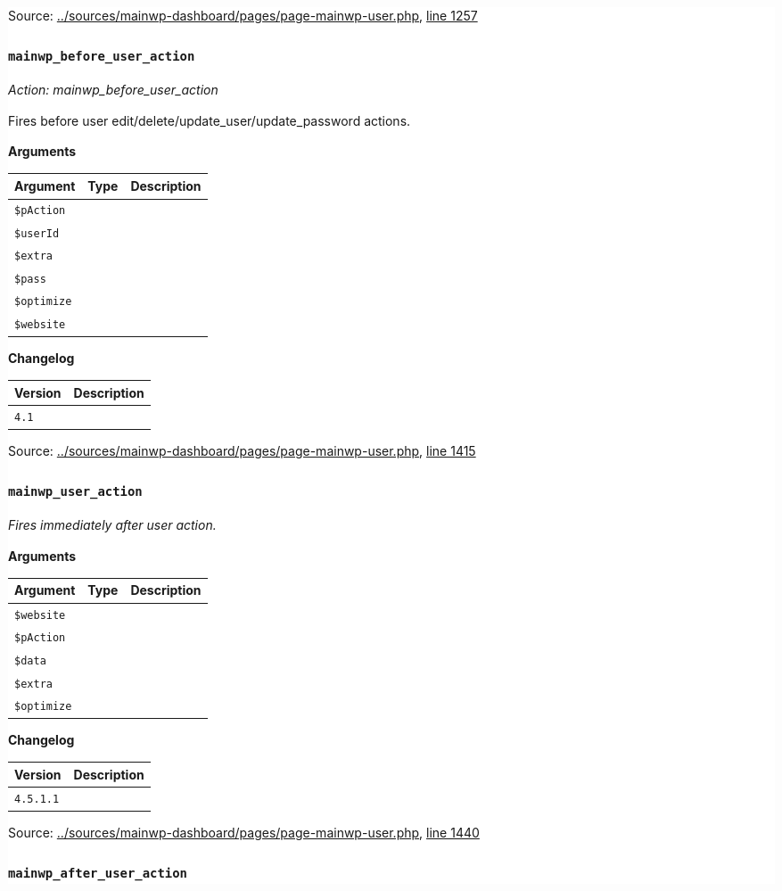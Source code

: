 Source: [../sources/mainwp-dashboard/pages/page-mainwp-user.php](pages/page-mainwp-user.php), [line 1257](pages/page-mainwp-user.php#L1257-L1270)



### `mainwp_before_user_action`

*Action: mainwp_before_user_action*

Fires before user edit/delete/update_user/update_password actions.

**Arguments**

Argument | Type | Description
-------- | ---- | -----------
`$pAction` |  | 
`$userId` |  | 
`$extra` |  | 
`$pass` |  | 
`$optimize` |  | 
`$website` |  | 

**Changelog**

Version | Description
------- | -----------
`4.1` | 

Source: [../sources/mainwp-dashboard/pages/page-mainwp-user.php](pages/page-mainwp-user.php), [line 1415](pages/page-mainwp-user.php#L1415-L1422)



### `mainwp_user_action`

*Fires immediately after user action.*

**Arguments**

Argument | Type | Description
-------- | ---- | -----------
`$website` |  | 
`$pAction` |  | 
`$data` |  | 
`$extra` |  | 
`$optimize` |  | 

**Changelog**

Version | Description
------- | -----------
`4.5.1.1` | 

Source: [../sources/mainwp-dashboard/pages/page-mainwp-user.php](pages/page-mainwp-user.php), [line 1440](pages/page-mainwp-user.php#L1440-L1445)



### `mainwp_after_user_action`
